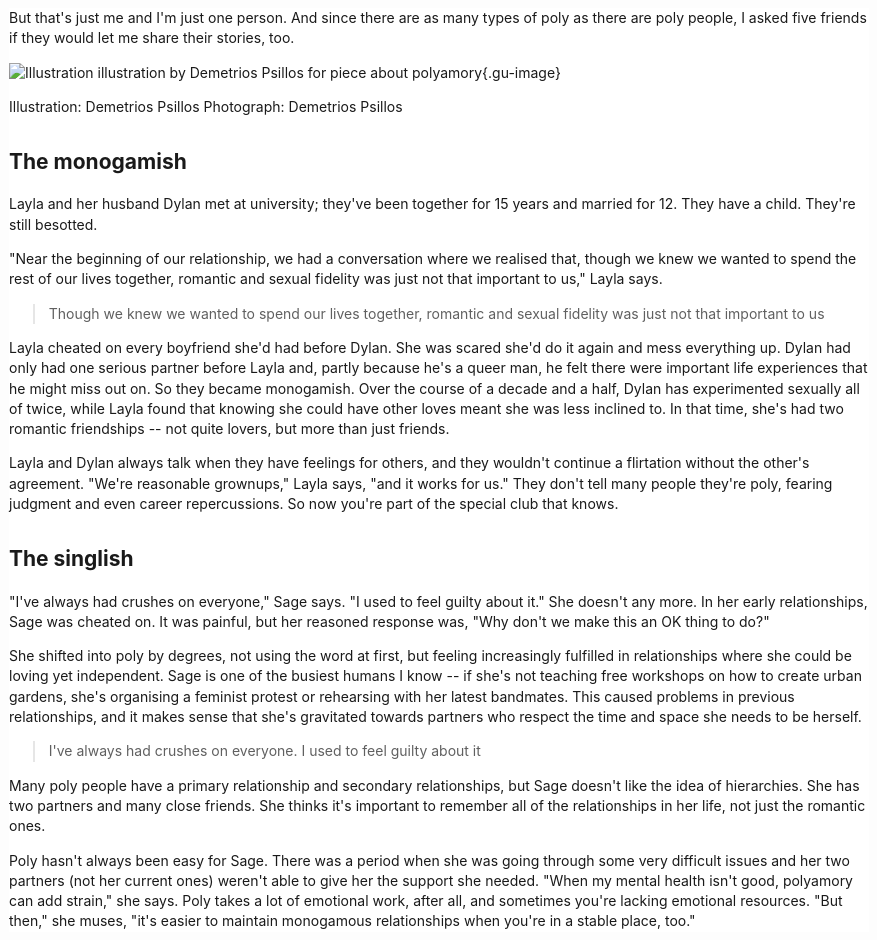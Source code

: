 But that's just me and I'm just one person. And since there are as many types of poly as there are poly people, I asked five friends if they would let me share their stories, too.

![Illustration illustration by Demetrios Psillos for piece about polyamory](https://i.guim.co.uk/img/static/sys-images/Guardian/Pix/pictures/2015/4/21/1429611850237/Illustration--illustratio-007.jpg?width=300&quality=85&auto=format&fit=max&s=9f1e84183ebd9cf969097bea10f73888){.gu-image}

Illustration: Demetrios Psillos Photograph: Demetrios Psillos

**The monogamish**
------------------

Layla and her husband Dylan met at university; they've been together for 15 years and married for 12. They have a child. They're still besotted.

"Near the beginning of our relationship, we had a conversation where we realised that, though we knew we wanted to spend the rest of our lives together, romantic and sexual fidelity was just not that important to us," Layla says.

> Though we knew we wanted to spend our lives together, romantic and sexual fidelity was just not that important to us

Layla cheated on every boyfriend she'd had before Dylan. She was scared she'd do it again and mess everything up. Dylan had only had one serious partner before Layla and, partly because he's a queer man, he felt there were important life experiences that he might miss out on. So they became monogamish. Over the course of a decade and a half, Dylan has experimented sexually all of twice, while Layla found that knowing she could have other loves meant she was less inclined to. In that time, she's had two romantic friendships -- not quite lovers, but more than just friends.

Layla and Dylan always talk when they have feelings for others, and they wouldn't continue a flirtation without the other's agreement. "We're reasonable grownups," Layla says, "and it works for us." They don't tell many people they're poly, fearing judgment and even career repercussions. So now you're part of the special club that knows.

**The singlish**
----------------

"I've always had crushes on everyone," Sage says. "I used to feel guilty about it." She doesn't any more. In her early relationships, Sage was cheated on. It was painful, but her reasoned response was, "Why don't we make this an OK thing to do?"

She shifted into poly by degrees, not using the word at first, but feeling increasingly fulfilled in relationships where she could be loving yet independent. Sage is one of the busiest humans I know -- if she's not teaching free workshops on how to create urban gardens, she's organising a feminist protest or rehearsing with her latest bandmates. This caused problems in previous relationships, and it makes sense that she's gravitated towards partners who respect the time and space she needs to be herself.

> I've always had crushes on everyone. I used to feel guilty about it

Many poly people have a primary relationship and secondary relationships, but Sage doesn't like the idea of hierarchies. She has two partners and many close friends. She thinks it's important to remember all of the relationships in her life, not just the romantic ones.

Poly hasn't always been easy for Sage. There was a period when she was going through some very difficult issues and her two partners (not her current ones) weren't able to give her the support she needed. "When my mental health isn't good, polyamory can add strain," she says. Poly takes a lot of emotional work, after all, and sometimes you're lacking emotional resources. "But then," she muses, "it's easier to maintain monogamous relationships when you're in a stable place, too."
